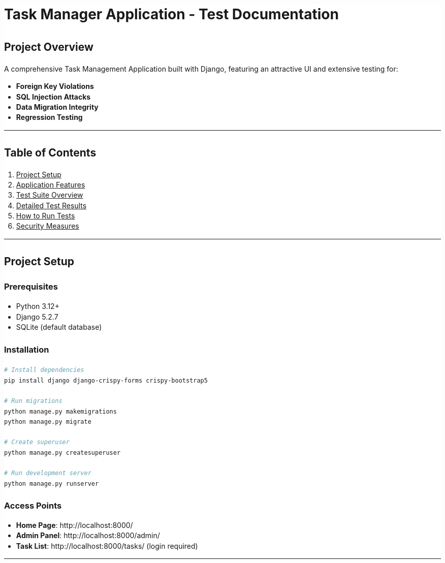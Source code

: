 # Task Manager Application - Test Documentation

## Project Overview
A comprehensive Task Management Application built with Django, featuring an attractive UI and extensive testing for:
- **Foreign Key Violations**
- **SQL Injection Attacks**
- **Data Migration Integrity**
- **Regression Testing**

---

## Table of Contents
1. [Project Setup](#project-setup)
2. [Application Features](#application-features)
3. [Test Suite Overview](#test-suite-overview)
4. [Detailed Test Results](#detailed-test-results)
5. [How to Run Tests](#how-to-run-tests)
6. [Security Measures](#security-measures)

---

## Project Setup

### Prerequisites
- Python 3.12+
- Django 5.2.7
- SQLite (default database)

### Installation
```bash
# Install dependencies
pip install django django-crispy-forms crispy-bootstrap5

# Run migrations
python manage.py makemigrations
python manage.py migrate

# Create superuser
python manage.py createsuperuser

# Run development server
python manage.py runserver
```

### Access Points
- **Home Page**: http://localhost:8000/
- **Admin Panel**: http://localhost:8000/admin/
- **Task List**: http://localhost:8000/tasks/ (login required)

---